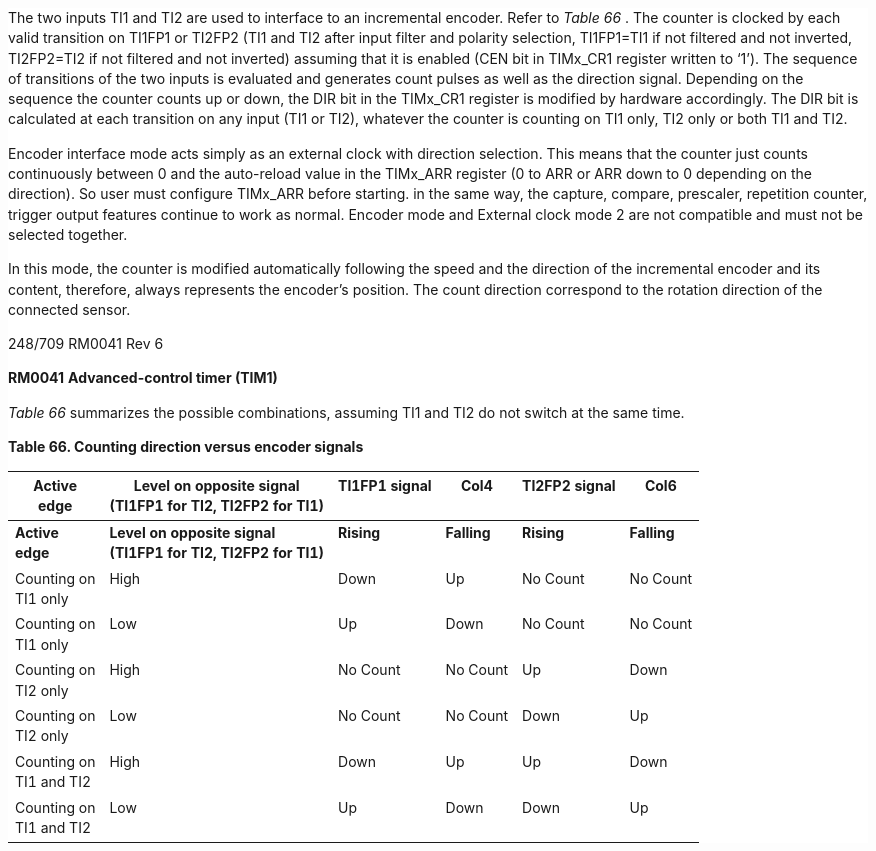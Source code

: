 
The two inputs TI1 and TI2 are used to interface to an incremental encoder. Refer to
_Table 66_ . The counter is clocked by each valid transition on TI1FP1 or TI2FP2 (TI1 and TI2
after input filter and polarity selection, TI1FP1=TI1 if not filtered and not inverted,
TI2FP2=TI2 if not filtered and not inverted) assuming that it is enabled (CEN bit in
TIMx_CR1 register written to ‘1’). The sequence of transitions of the two inputs is evaluated
and generates count pulses as well as the direction signal. Depending on the sequence the
counter counts up or down, the DIR bit in the TIMx_CR1 register is modified by hardware
accordingly. The DIR bit is calculated at each transition on any input (TI1 or TI2), whatever
the counter is counting on TI1 only, TI2 only or both TI1 and TI2.


Encoder interface mode acts simply as an external clock with direction selection. This
means that the counter just counts continuously between 0 and the auto-reload value in the
TIMx_ARR register (0 to ARR or ARR down to 0 depending on the direction). So user must
configure TIMx_ARR before starting. in the same way, the capture, compare, prescaler,
repetition counter, trigger output features continue to work as normal. Encoder mode and
External clock mode 2 are not compatible and must not be selected together.


In this mode, the counter is modified automatically following the speed and the direction of
the incremental encoder and its content, therefore, always represents the encoder’s
position. The count direction correspond to the rotation direction of the connected sensor.


248/709 RM0041 Rev 6


**RM0041** **Advanced-control timer (TIM1)**


_Table 66_ summarizes the possible combinations, assuming TI1 and TI2 do not switch at the
same time.


**Table 66. Counting direction versus encoder signals**










|Active<br>edge|Level on opposite signal<br>(TI1FP1 for TI2, TI2FP2 for TI1)|TI1FP1 signal|Col4|TI2FP2 signal|Col6|
|---|---|---|---|---|---|
|**Active**<br>**edge**|**Level on opposite signal**<br>**(TI1FP1 for TI2, TI2FP2 for TI1)**|**Rising**|**Falling**|**Rising**|**Falling**|
|Counting on<br>TI1 only|High|Down|Up|No Count|No Count|
|Counting on<br>TI1 only|Low|Up|Down|No Count|No Count|
|Counting on<br>TI2 only|High|No Count|No Count|Up|Down|
|Counting on<br>TI2 only|Low|No Count|No Count|Down|Up|
|Counting on<br>TI1 and TI2|High|Down|Up|Up|Down|
|Counting on<br>TI1 and TI2|Low|Up|Down|Down|Up|

